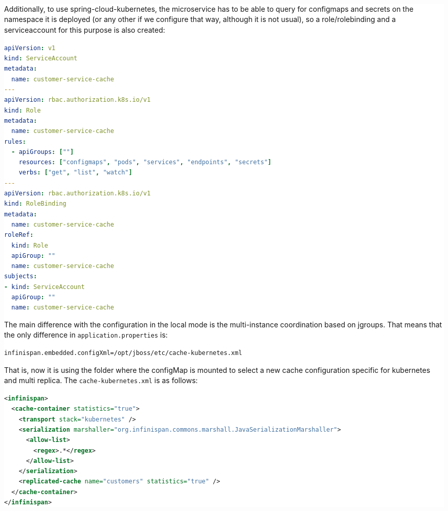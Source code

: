 Additionally, to use spring-cloud-kubernetes, the microservice has to be able to query for configmaps and secrets on the namespace it is deployed (or any other if we configure that way, although it is not usual), so a role/rolebinding and a serviceaccount for this purpose is also created:

```yml
apiVersion: v1
kind: ServiceAccount
metadata:
  name: customer-service-cache
---
apiVersion: rbac.authorization.k8s.io/v1
kind: Role
metadata:
  name: customer-service-cache
rules:
  - apiGroups: [""]
    resources: ["configmaps", "pods", "services", "endpoints", "secrets"]
    verbs: ["get", "list", "watch"]
---
apiVersion: rbac.authorization.k8s.io/v1
kind: RoleBinding
metadata:
  name: customer-service-cache
roleRef:
  kind: Role
  apiGroup: ""
  name: customer-service-cache
subjects:
- kind: ServiceAccount
  apiGroup: ""
  name: customer-service-cache
```

The main difference with the configuration in the local mode is the multi-instance coordination based on jgroups. That means that the only difference in `application.properties` is:

```properties
infinispan.embedded.configXml=/opt/jboss/etc/cache-kubernetes.xml
```

That is, now it is using the folder where the configMap is mounted to select a new cache configuration specific for kubernetes and multi replica. The `cache-kubernetes.xml` is as follows:

```xml
<infinispan>
  <cache-container statistics="true">
    <transport stack="kubernetes" />
    <serialization marshaller="org.infinispan.commons.marshall.JavaSerializationMarshaller">
      <allow-list>
        <regex>.*</regex>
      </allow-list>
    </serialization>
    <replicated-cache name="customers" statistics="true" />
  </cache-container>
</infinispan>

```
